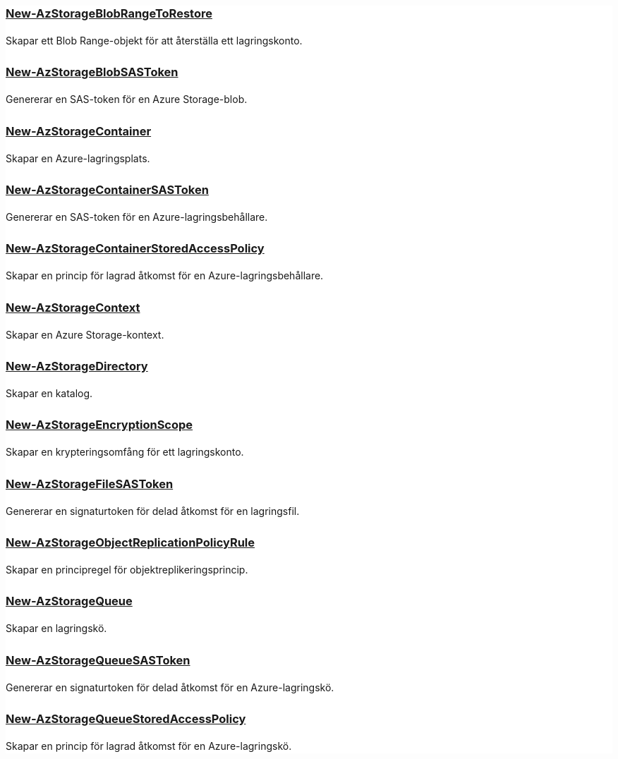 ### [New-AzStorageBlobRangeToRestore](New-AzStorageBlobRangeToRestore.md)
Skapar ett Blob Range-objekt för att återställa ett lagringskonto.

### [New-AzStorageBlobSASToken](New-AzStorageBlobSASToken.md)
Genererar en SAS-token för en Azure Storage-blob.

### [New-AzStorageContainer](New-AzStorageContainer.md)
Skapar en Azure-lagringsplats.

### [New-AzStorageContainerSASToken](New-AzStorageContainerSASToken.md)
Genererar en SAS-token för en Azure-lagringsbehållare.

### [New-AzStorageContainerStoredAccessPolicy](New-AzStorageContainerStoredAccessPolicy.md)
Skapar en princip för lagrad åtkomst för en Azure-lagringsbehållare.

### [New-AzStorageContext](New-AzStorageContext.md)
Skapar en Azure Storage-kontext.

### [New-AzStorageDirectory](New-AzStorageDirectory.md)
Skapar en katalog.

### [New-AzStorageEncryptionScope](New-AzStorageEncryptionScope.md)
Skapar en krypteringsomfång för ett lagringskonto.

### [New-AzStorageFileSASToken](New-AzStorageFileSASToken.md)
Genererar en signaturtoken för delad åtkomst för en lagringsfil.

### [New-AzStorageObjectReplicationPolicyRule](New-AzStorageObjectReplicationPolicyRule.md)
Skapar en principregel för objektreplikeringsprincip.

### [New-AzStorageQueue](New-AzStorageQueue.md)
Skapar en lagringskö.

### [New-AzStorageQueueSASToken](New-AzStorageQueueSASToken.md)
Genererar en signaturtoken för delad åtkomst för en Azure-lagringskö.

### [New-AzStorageQueueStoredAccessPolicy](New-AzStorageQueueStoredAccessPolicy.md)
Skapar en princip för lagrad åtkomst för en Azure-lagringskö.
